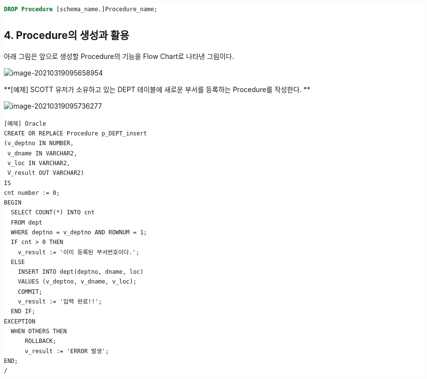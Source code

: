 ```sql
DROP Procedure [schema_name.]Procedure_name;
```













## 4. Procedure의 생성과 활용

아래 그림은 앞으로 생성할 Procedure의 기능을 Flow Chart로 나타낸 그림이다.



![image-20210319095658954](C:\Users\user\AppData\Roaming\Typora\typora-user-images\image-20210319095658954.png)



**[예제] SCOTT 유저가 소유하고 있는 DEPT 테이블에 새로운 부서를 등록하는 Procedure를 작성한다. **



![image-20210319095736277](C:\Users\user\AppData\Roaming\Typora\typora-user-images\image-20210319095736277.png)





```plsql
[예제] Oracle
CREATE OR REPLACE Procedure p_DEPT_insert
(v_deptno IN NUMBER,
 v_dname IN VARCHAR2,
 v_loc IN VARCHAR2,
 V_result OUT VARCHAR2)
IS
cnt number := 0;
BEGIN
  SELECT COUNT(*) INTO cnt
  FROM dept
  WHERE deptno = v_deptno AND ROWNUM = 1;
  IF cnt > 0 THEN
    v_result := '이미 등록된 부서번호이다.';
  ELSE
    INSERT INTO dept(deptno, dname, loc)
    VALUES (v_deptno, v_dname, v_loc);
    COMMIT;
    v_result := '입력 완료!!';
  END IF;
EXCEPTION
  WHEN OTHERS THEN 
      ROLLBACK;
      v_result := 'ERROR 발생';
END;
/
```
